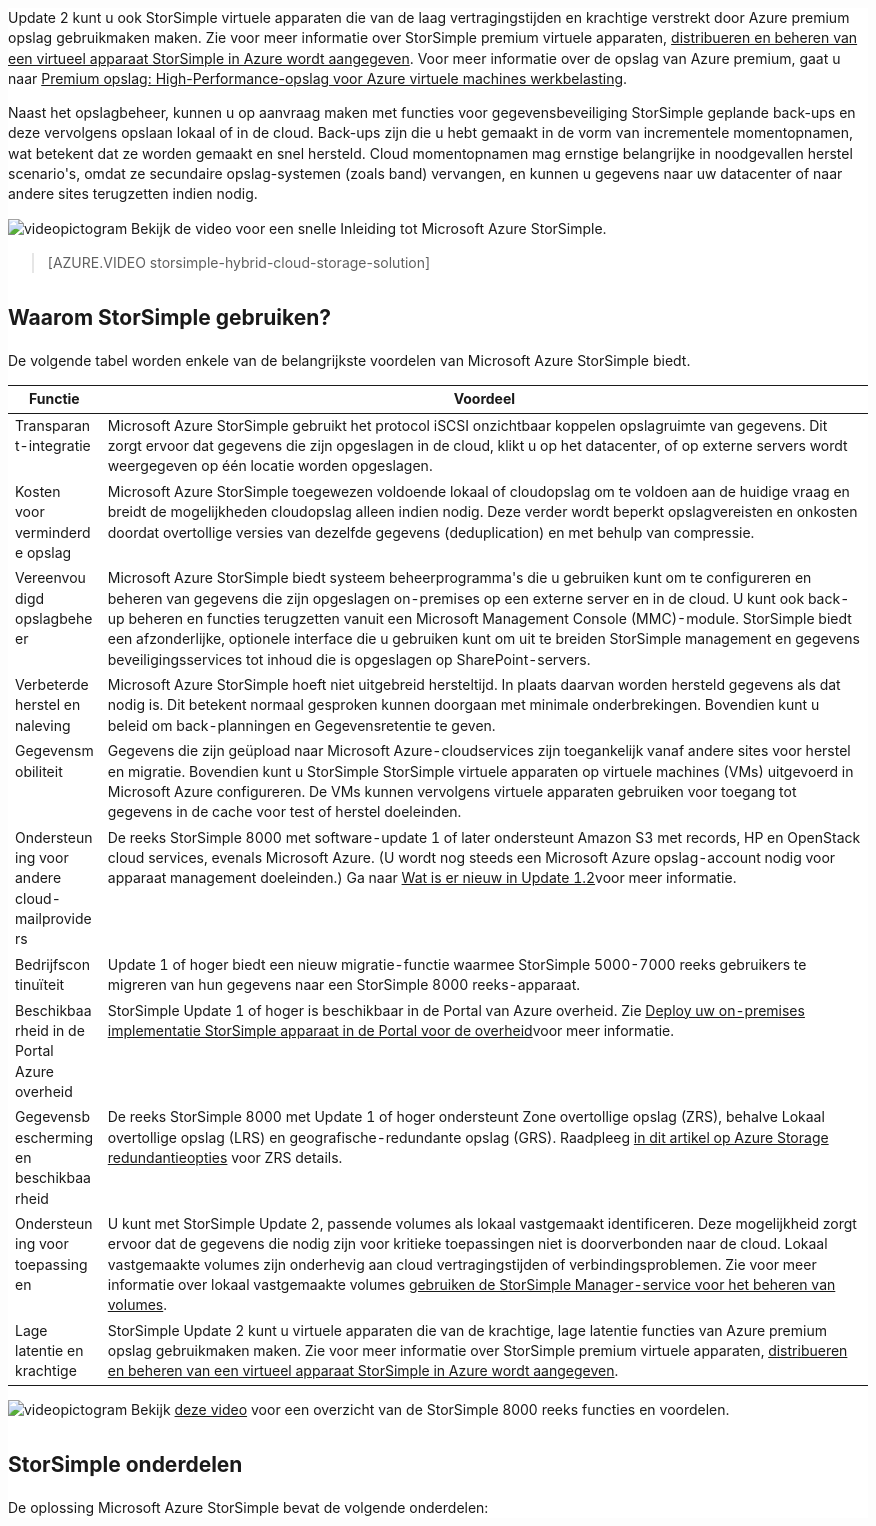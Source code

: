 Update 2 kunt u ook StorSimple virtuele apparaten die van de laag vertragingstijden en krachtige verstrekt door Azure premium opslag gebruikmaken maken. Zie voor meer informatie over StorSimple premium virtuele apparaten, [distribueren en beheren van een virtueel apparaat StorSimple in Azure wordt aangegeven](storsimple-virtual-device-u2.md). Voor meer informatie over de opslag van Azure premium, gaat u naar [Premium opslag: High-Performance-opslag voor Azure virtuele machines werkbelasting](../storage/storage-premium-storage.md).

Naast het opslagbeheer, kunnen u op aanvraag maken met functies voor gegevensbeveiliging StorSimple geplande back-ups en deze vervolgens opslaan lokaal of in de cloud. Back-ups zijn die u hebt gemaakt in de vorm van incrementele momentopnamen, wat betekent dat ze worden gemaakt en snel hersteld. Cloud momentopnamen mag ernstige belangrijke in noodgevallen herstel scenario's, omdat ze secundaire opslag-systemen (zoals band) vervangen, en kunnen u gegevens naar uw datacenter of naar andere sites terugzetten indien nodig.

![videopictogram](./media/storsimple-overview/video_icon.png) Bekijk de video voor een snelle Inleiding tot Microsoft Azure StorSimple.

> [AZURE.VIDEO storsimple-hybrid-cloud-storage-solution]

## <a name="why-use-storsimple"></a>Waarom StorSimple gebruiken?

De volgende tabel worden enkele van de belangrijkste voordelen van Microsoft Azure StorSimple biedt.

| Functie | Voordeel |
|---------|---------|
|Transparant-integratie | Microsoft Azure StorSimple gebruikt het protocol iSCSI onzichtbaar koppelen opslagruimte van gegevens. Dit zorgt ervoor dat gegevens die zijn opgeslagen in de cloud, klikt u op het datacenter, of op externe servers wordt weergegeven op één locatie worden opgeslagen.|
|Kosten voor verminderde opslag|Microsoft Azure StorSimple toegewezen voldoende lokaal of cloudopslag om te voldoen aan de huidige vraag en breidt de mogelijkheden cloudopslag alleen indien nodig. Deze verder wordt beperkt opslagvereisten en onkosten doordat overtollige versies van dezelfde gegevens (deduplication) en met behulp van compressie.|
|Vereenvoudigd opslagbeheer|Microsoft Azure StorSimple biedt systeem beheerprogramma's die u gebruiken kunt om te configureren en beheren van gegevens die zijn opgeslagen on-premises op een externe server en in de cloud. U kunt ook back-up beheren en functies terugzetten vanuit een Microsoft Management Console (MMC)-module. StorSimple biedt een afzonderlijke, optionele interface die u gebruiken kunt om uit te breiden StorSimple management en gegevens beveiligingsservices tot inhoud die is opgeslagen op SharePoint-servers. |
|Verbeterde herstel en naleving|Microsoft Azure StorSimple hoeft niet uitgebreid hersteltijd. In plaats daarvan worden hersteld gegevens als dat nodig is. Dit betekent normaal gesproken kunnen doorgaan met minimale onderbrekingen. Bovendien kunt u beleid om back-planningen en Gegevensretentie te geven.
|Gegevensmobiliteit|Gegevens die zijn geüpload naar Microsoft Azure-cloudservices zijn toegankelijk vanaf andere sites voor herstel en migratie. Bovendien kunt u StorSimple StorSimple virtuele apparaten op virtuele machines (VMs) uitgevoerd in Microsoft Azure configureren. De VMs kunnen vervolgens virtuele apparaten gebruiken voor toegang tot gegevens in de cache voor test of herstel doeleinden.|
|Ondersteuning voor andere cloud-mailproviders |De reeks StorSimple 8000 met software-update 1 of later ondersteunt Amazon S3 met records, HP en OpenStack cloud services, evenals Microsoft Azure. (U wordt nog steeds een Microsoft Azure opslag-account nodig voor apparaat management doeleinden.) Ga naar [Wat is er nieuw in Update 1.2](storsimple-update1-release-notes.md#whats-new-in-update-12)voor meer informatie.|
|Bedrijfscontinuïteit | Update 1 of hoger biedt een nieuw migratie-functie waarmee StorSimple 5000-7000 reeks gebruikers te migreren van hun gegevens naar een StorSimple 8000 reeks-apparaat.|
|Beschikbaarheid in de Portal Azure overheid | StorSimple Update 1 of hoger is beschikbaar in de Portal van Azure overheid. Zie [Deploy uw on-premises implementatie StorSimple apparaat in de Portal voor de overheid](storsimple-deployment-walkthrough-gov.md)voor meer informatie.|
|Gegevensbescherming en beschikbaarheid | De reeks StorSimple 8000 met Update 1 of hoger ondersteunt Zone overtollige opslag (ZRS), behalve Lokaal overtollige opslag (LRS) en geografische-redundante opslag (GRS). Raadpleeg [in dit artikel op Azure Storage redundantieopties](https://azure.microsoft.com/documentation/articles/storage-redundancy/) voor ZRS details.|
|Ondersteuning voor toepassingen | U kunt met StorSimple Update 2, passende volumes als lokaal vastgemaakt identificeren. Deze mogelijkheid zorgt ervoor dat de gegevens die nodig zijn voor kritieke toepassingen niet is doorverbonden naar de cloud. Lokaal vastgemaakte volumes zijn onderhevig aan cloud vertragingstijden of verbindingsproblemen. Zie voor meer informatie over lokaal vastgemaakte volumes [gebruiken de StorSimple Manager-service voor het beheren van volumes](storsimple-manage-volumes-u2.md).|
|Lage latentie en krachtige | StorSimple Update 2 kunt u virtuele apparaten die van de krachtige, lage latentie functies van Azure premium opslag gebruikmaken maken. Zie voor meer informatie over StorSimple premium virtuele apparaten, [distribueren en beheren van een virtueel apparaat StorSimple in Azure wordt aangegeven](storsimple-virtual-device-u2.md).|

![videopictogram](./media/storsimple-overview/video_icon.png) Bekijk [deze video](https://www.youtube.com/watch?v=4MhJT5xrvQw&feature=youtu.be) voor een overzicht van de StorSimple 8000 reeks functies en voordelen.

## <a name="storsimple-components"></a>StorSimple onderdelen

De oplossing Microsoft Azure StorSimple bevat de volgende onderdelen:
